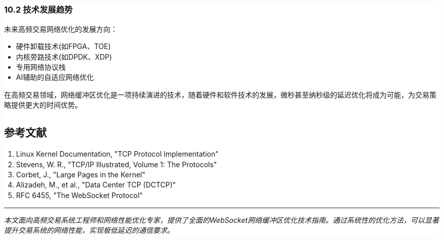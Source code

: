 ### 10.2 技术发展趋势

未来高频交易网络优化的发展方向：
- 硬件卸载技术(如FPGA、TOE)
- 内核旁路技术(如DPDK、XDP)
- 专用网络协议栈
- AI辅助的自适应网络优化

在高频交易领域，网络缓冲区优化是一项持续演进的技术，随着硬件和软件技术的发展，微秒甚至纳秒级的延迟优化将成为可能，为交易策略提供更大的时间优势。

## 参考文献

1. Linux Kernel Documentation, "TCP Protocol Implementation"
2. Stevens, W. R., "TCP/IP Illustrated, Volume 1: The Protocols"
3. Corbet, J., "Large Pages in the Kernel"
4. Alizadeh, M., et al., "Data Center TCP (DCTCP)"
5. RFC 6455, "The WebSocket Protocol"

---

*本文面向高频交易系统工程师和网络性能优化专家，提供了全面的WebSocket网络缓冲区优化技术指南。通过系统性的优化方法，可以显著提升交易系统的网络性能，实现极低延迟的通信要求。*
